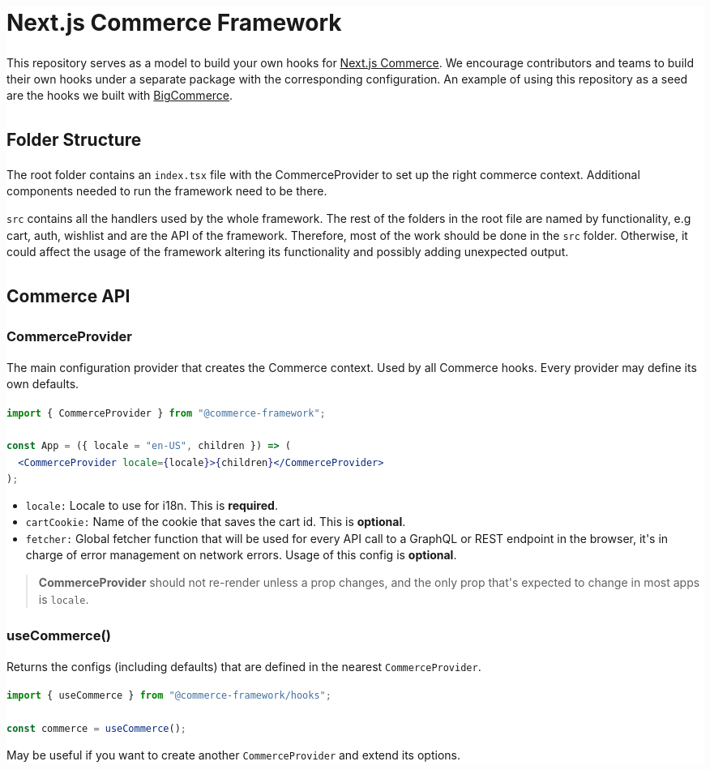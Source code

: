# Next.js Commerce Framework

This repository serves as a model to build your own hooks for [Next.js Commerce](https://nextjs.org/commerce). We encourage contributors and teams to build their own hooks under a separate package with the corresponding configuration. An example of using this repository as a seed are the hooks we built with [BigCommerce](https://github.com/bigcommerce/storefront-data-hooks).

## Folder Structure

The root folder contains an `index.tsx` file with the CommerceProvider to set up the right commerce context. Additional components needed to run the framework need to be there.

`src` contains all the handlers used by the whole framework. The rest of the folders in the root file are named by functionality, e.g cart, auth, wishlist and are the API of the framework. Therefore, most of the work should be done in the `src` folder. Otherwise, it could affect the usage of the framework altering its functionality and possibly adding unexpected output.

## Commerce API

### CommerceProvider

The main configuration provider that creates the Commerce context. Used by all Commerce hooks. Every provider may define its own defaults.

```jsx
import { CommerceProvider } from "@commerce-framework";

const App = ({ locale = "en-US", children }) => (
  <CommerceProvider locale={locale}>{children}</CommerceProvider>
);
```

- `locale:` Locale to use for i18n. This is **required**.
- `cartCookie:` Name of the cookie that saves the cart id. This is **optional**.
- `fetcher:` Global fetcher function that will be used for every API call to a GraphQL or REST endpoint in the browser, it's in charge of error management on network errors. Usage of this config is **optional**.

> **CommerceProvider** should not re-render unless a prop changes, and the only prop that's expected to change in most apps is `locale`.

### useCommerce()

Returns the configs (including defaults) that are defined in the nearest `CommerceProvider`.

```jsx
import { useCommerce } from "@commerce-framework/hooks";

const commerce = useCommerce();
```

May be useful if you want to create another `CommerceProvider` and extend its options.
